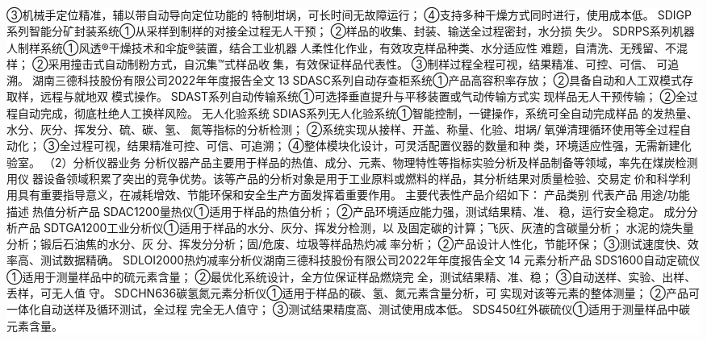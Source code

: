 ③机械手定位精准，辅以带自动导向定位功能的
特制坩埚，可长时间无故障运行；
④支持多种干燥方式同时进行，使用成本低。
SDIGP系列智能分矿封装系统①从采样到制样的对接全过程无人干预；
②样品的收集、封装、输送全过程密封，水分损
失少。
SDRPS系列机器人制样系统①风透®干燥技术和伞旋®装置，结合工业机器
人柔性化作业，有效攻克样品种类、水分适应性
难题，自清洗、无残留、不混样；
②采用撞击式自动制粉方式，自沉集™式样品收
集，有效保证样品代表性。
③制样过程全程可视，结果精准、可控、可信、
可追溯。
湖南三德科技股份有限公司2022年年度报告全文
13
SDASC系列自动存查柜系统①产品高容积率存放；
②具备自动和人工双模式存取样，远程与就地双
模式操作。
SDAST系列自动传输系统①可选择垂直提升与平移装置或气动传输方式实
现样品无人干预传输；
②全过程自动完成，彻底杜绝人工换样风险。
无人化验系统
SDIAS系列无人化验系统①智能控制，一键操作，系统可全自动完成样品
的发热量、水分、灰分、挥发分、硫、碳、氢、
氮等指标的分析检测；
②系统实现从接样、开盖、称量、化验、坩埚/
氧弹清理循环使用等全过程自动化；
③全过程可视，结果精准可控、可信、可追溯；
④整体模块化设计，可灵活配置仪器的数量和种
类，环境适应性强，无需新建化验室。
（2）分析仪器业务
分析仪器产品主要用于样品的热值、成分、元素、物理特性等指标实验分析及样品制备等领域，率先在煤炭检测用仪
器设备领域积累了突出的竞争优势。该等产品的分析对象是用于工业原料或燃料的样品，其分析结果对质量检验、交易定
价和科学利用具有重要指导意义，在减耗增效、节能环保和安全生产方面发挥着重要作用。
主要代表性产品介绍如下：
产品类别
代表产品
用途/功能描述
热值分析产品
SDAC1200量热仪①适用于样品的热值分析；
②产品环境适应能力强，测试结果精、准、
稳，运行安全稳定。
成分分析产品
SDTGA1200工业分析仪①适用于样品的水分、灰分、挥发分检测，以
及固定碳的计算；飞灰、灰渣的含碳量分析；
水泥的烧失量分析；锻后石油焦的水分、灰
分、挥发分分析；固/危废、垃圾等样品热灼减
率分析；
②产品设计人性化，节能环保；
③测试速度快、效率高、测试数据精确。
SDLOI2000热灼减率分析仪湖南三德科技股份有限公司2022年年度报告全文
14
元素分析产品
SDS1600自动定硫仪①适用于测量样品中的硫元素含量；
②最优化系统设计，全方位保证样品燃烧完
全，测试结果精、准、稳；
③自动送样、实验、出样、丢样，可无人值
守。
SDCHN636碳氢氮元素分析仪①适用于样品的碳、氢、氮元素含量分析，可
实现对该等元素的整体测量；
②产品可一体化自动送样及循环测试，全过程
完全无人值守；
③测试结果精度高、测试使用成本低。
SDS450红外碳硫仪①适用于测量样品中碳元素含量。